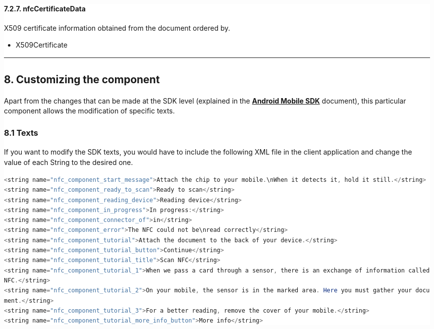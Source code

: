 #### 7.2.7. nfcCertificateData

X509 certificate information obtained from the document ordered by.

-   X509Certificate

------------------------------------------------------------------------

## 8. Customizing the component

Apart from the changes that can be made at the SDK level (explained in
the <a href="_1.5.X_EN_Android_Mobile_SDK"
data-linked-resource-id="2605678593" data-linked-resource-version="15"
data-linked-resource-type="page"><strong>Android Mobile SDK</strong></a>
document), this particular component allows the modification of specific
texts.

### 8.1 Texts

If you want to modify the SDK texts, you would have to include the
following XML file in the client application and change the value of
each String to the desired one.

``` java
<string name="nfc_component_start_message">Attach the chip to your mobile.\nWhen it detects it, hold it still.</string>
<string name="nfc_component_ready_to_scan">Ready to scan</string>
<string name="nfc_component_reading_device">Reading device</string>
<string name="nfc_component_in_progress">In progress:</string>
<string name="nfc_component_connector_of">in</string>
<string name="nfc_component_error">The NFC could not be\nread correctly</string>
<string name="nfc_component_tutorial">Attach the document to the back of your device.</string>
<string name="nfc_component_tutorial_button">Continue</string>
<string name="nfc_component_tutorial_title">Scan NFC</string>
<string name="nfc_component_tutorial_1">When we pass a card through a sensor, there is an exchange of information called NFC.</string>
<string name="nfc_component_tutorial_2">On your mobile, the sensor is in the marked area. Here you must gather your document.</string>
<string name="nfc_component_tutorial_3">For a better reading, remove the cover of your mobile.</string>
<string name="nfc_component_tutorial_more_info_button">More info</string>
```

